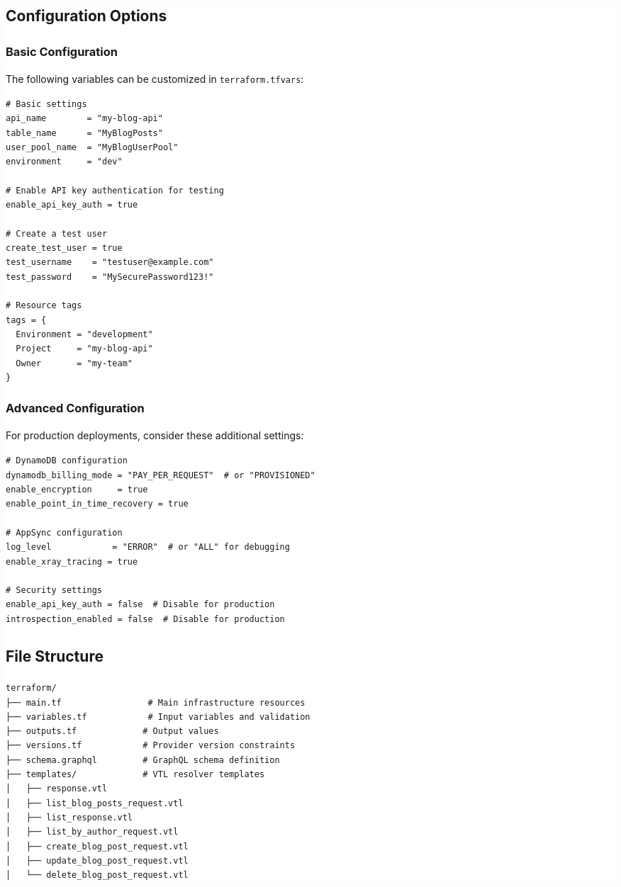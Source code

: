 ## Configuration Options

### Basic Configuration

The following variables can be customized in `terraform.tfvars`:

```hcl
# Basic settings
api_name        = "my-blog-api"
table_name      = "MyBlogPosts"
user_pool_name  = "MyBlogUserPool"
environment     = "dev"

# Enable API key authentication for testing
enable_api_key_auth = true

# Create a test user
create_test_user = true
test_username    = "testuser@example.com"
test_password    = "MySecurePassword123!"

# Resource tags
tags = {
  Environment = "development"
  Project     = "my-blog-api"
  Owner       = "my-team"
}
```

### Advanced Configuration

For production deployments, consider these additional settings:

```hcl
# DynamoDB configuration
dynamodb_billing_mode = "PAY_PER_REQUEST"  # or "PROVISIONED"
enable_encryption     = true
enable_point_in_time_recovery = true

# AppSync configuration
log_level            = "ERROR"  # or "ALL" for debugging
enable_xray_tracing = true

# Security settings
enable_api_key_auth = false  # Disable for production
introspection_enabled = false  # Disable for production
```

## File Structure

```
terraform/
├── main.tf                 # Main infrastructure resources
├── variables.tf            # Input variables and validation
├── outputs.tf             # Output values
├── versions.tf            # Provider version constraints
├── schema.graphql         # GraphQL schema definition
├── templates/             # VTL resolver templates
│   ├── response.vtl
│   ├── list_blog_posts_request.vtl
│   ├── list_response.vtl
│   ├── list_by_author_request.vtl
│   ├── create_blog_post_request.vtl
│   ├── update_blog_post_request.vtl
│   └── delete_blog_post_request.vtl
```